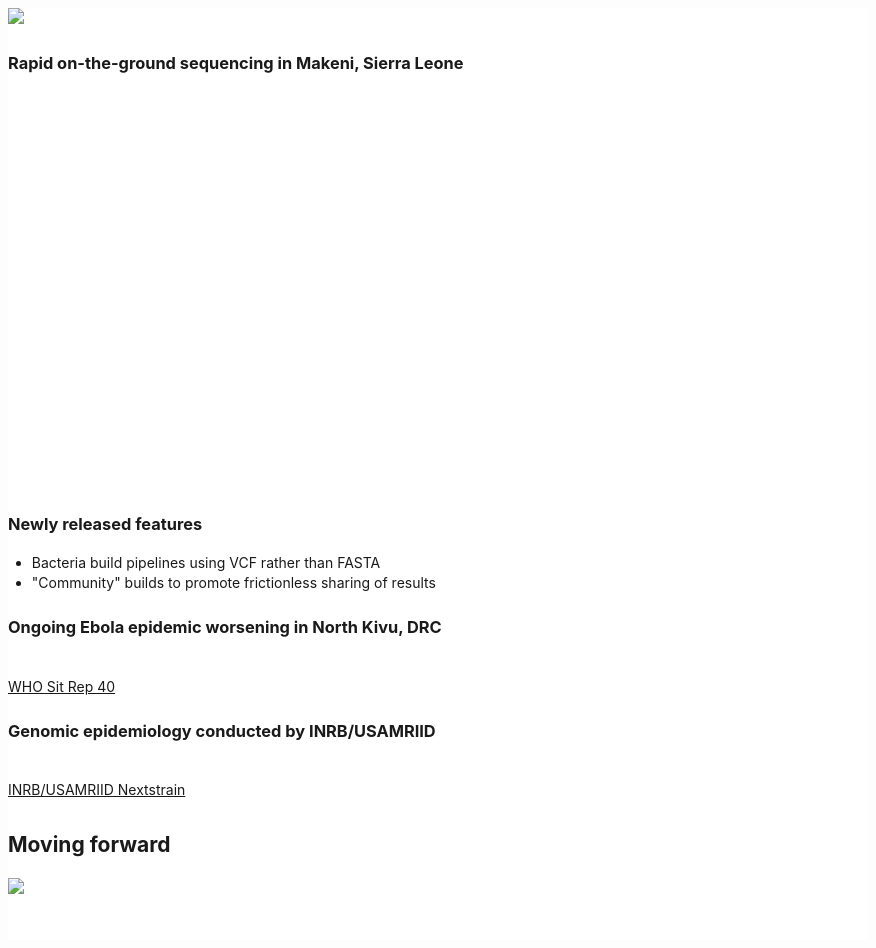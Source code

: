 <section>
	<img class="stretch" src="/images/talks/gates_nextstrain_tweet.png">
</section>

<section data-background="/images/talks/nextstrain_in_sierra_leone.jpg">
	<h3 class="title">Rapid on-the-ground sequencing in Makeni, Sierra Leone</h3>
	<br><p><br><p><br><p><br><p><br><p><br><p><br><p><br><p><br><p><br><p><br><p><br><p>
</section>

<section style="text-align: left;">
	<h3>Newly released features</h3>
	<p>
	<ul>
		<li>Bacteria build pipelines using VCF rather than FASTA</li>
		<li>"Community" builds to promote frictionless sharing of results</li>
	</ul>
	</p>
</section>



<section>
	<h3>Ongoing Ebola epidemic worsening in North Kivu, DRC</h3>
	<img class="stretch" data-src="/images/talks/ebola_drc_timeseries_2019_05_07.png">
	<div class="citation">
		<a href="https://www.who.int/ebola/situation-reports/drc-2018/en/">WHO Sit Rep 40</a>
	</div>
</section>

<section>
	<h3>Genomic epidemiology conducted by INRB/USAMRIID</h3>
	<img class="stretch" data-src="/images/talks/nextstrain_ebola_drc_2019_03_27.png">
	<div class="citation">
		<a href="https://nextstrain.org/community/inrb-drc/ebola-nord-kivu">INRB/USAMRIID Nextstrain</a>
	</div>
</section>



<section data-background="#000">
	<h1 class="title">Moving forward</h1>
</section>

<section>
	<img class="stretch" src="/images/talks/seattle_flu_logo.jpg">
	<div class="pull-right" style="vertical-align: bottom; display: table-cell;">
		<img width="9%" data-src="/images/talks/logo_bbi_vertical.png">
		&nbsp; &nbsp;
		<img width="11%" data-src="/images/talks/logo_seattle_childrens.png">
		&nbsp; &nbsp;
		<img width="8%" data-src="/images/talks/logo_fred_hutch_vertical.png">
		&nbsp; &nbsp;
		<img width="12%" data-src="/images/talks/logo_uw_medicine.png">
		&nbsp; &nbsp;
		<img width="11%" data-src="/images/talks/logo_audere.png">
	</div>
</section>
